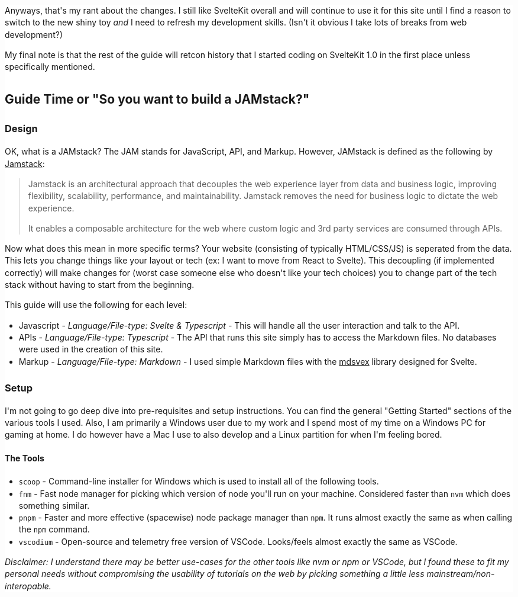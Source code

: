 Anyways, that's my rant about the changes. I still like SvelteKit overall and will continue to use it for this site until I find a reason to switch to the new shiny toy _and_ I need to refresh my development skills. (Isn't it obvious I take lots of breaks from web development?)

My final note is that the rest of the guide will retcon history that I started coding on SvelteKit 1.0 in the first place unless specifically mentioned.

## Guide Time or "So you want to build a JAMstack?"

### Design

OK, what is a JAMstack? The JAM stands for JavaScript, API, and Markup. However, JAMstack is defined as the following by [Jamstack](https://jamstack.com/):

> Jamstack is an architectural approach that decouples the web experience layer from data and business logic, improving flexibility, scalability, performance, and maintainability. Jamstack removes the need for business logic to dictate the web experience.
>
> It enables a composable architecture for the web where custom logic and 3rd party services are consumed through APIs.

Now what does this mean in more specific terms? Your website (consisting of typically HTML/CSS/JS) is seperated from the data. This lets you change things like your layout or tech (ex: I want to move from React to Svelte). This decoupling (if implemented correctly) will make changes for (worst case someone else who doesn't like your tech choices) you to change part of the tech stack without having to start from the beginning.

This guide will use the following for each level:

- Javascript - _Language/File-type: Svelte & Typescript_ - This will handle all the user interaction and talk to the API.
- APIs - _Language/File-type: Typescript_ - The API that runs this site simply has to access the Markdown files. No databases were used in the creation of this site.
- Markup - _Language/File-type: Markdown_ - I used simple Markdown files with the [mdsvex](https://mdsvex.com/) library designed for Svelte.

### Setup

I'm not going to go deep dive into pre-requisites and setup instructions. You can find the general "Getting Started" sections of the various tools I used. Also, I am primarily a Windows user due to my work and I spend most of my time on a Windows PC for gaming at home. I do however have a Mac I use to also develop and a Linux partition for when I'm feeling bored.

#### The Tools

- `scoop` - Command-line installer for Windows which is used to install all of the following tools.
- `fnm` - Fast node manager for picking which version of node you'll run on your machine. Considered faster than `nvm` which does something similar.
- `pnpm` - Faster and more effective (spacewise) node package manager than `npm`. It runs almost exactly the same as when calling the `npm` command.
- `vscodium` - Open-source and telemetry free version of VSCode. Looks/feels almost exactly the same as VSCode.

_Disclaimer: I understand there may be better use-cases for the other tools like nvm or npm or VSCode, but I found these to fit my personal needs without compromising the usability of tutorials on the web by picking something a little less mainstream/non-interopable._
